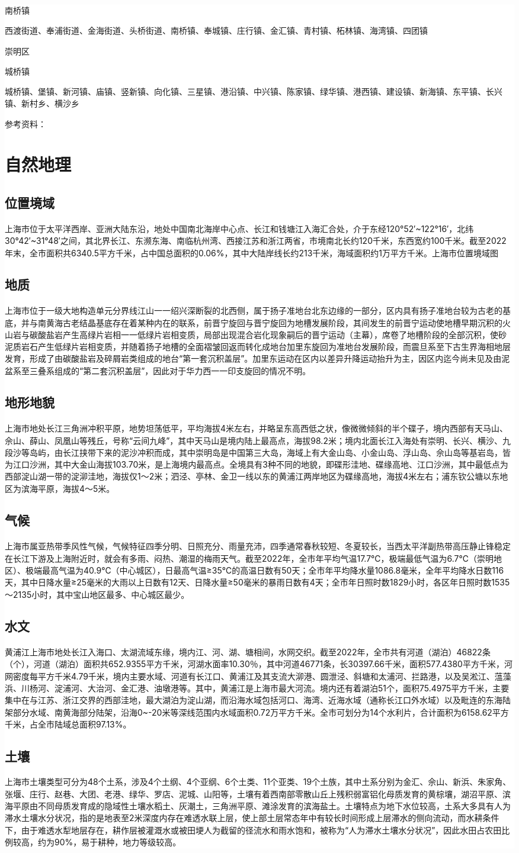 南桥镇

西渡街道、奉浦街道、金海街道、头桥街道、南桥镇、奉城镇、庄行镇、金汇镇、青村镇、柘林镇、海湾镇、四团镇

崇明区

城桥镇

城桥镇、堡镇、新河镇、庙镇、竖新镇、向化镇、三星镇、港沿镇、中兴镇、陈家镇、绿华镇、港西镇、建设镇、新海镇、东平镇、长兴镇、新村乡、横沙乡

参考资料：

# 自然地理
## 位置境域
上海市位于太平洋西岸、亚洲大陆东沿，地处中国南北海岸中心点、长江和钱塘江入海汇合处，介于东经120°52′~122°16′，北纬30°42′~31°48′之间，其北界长江、东濒东海、南临杭州湾、西接江苏和浙江两省，市境南北长约120千米，东西宽约100千米。截至2022年末，全市面积共6340.5平方千米，占中国总面积的0.06%，其中大陆岸线长约213千米，海域面积约1万平方千米。上海市位置境域图

## 地质
上海市位于一级大地构造单元分界线江山一一绍兴深断裂的北西侧，属于扬子准地台北东边缘的一部分，区内具有扬子准地台较为古老的基底，并与南黄海古老结晶基底存在着某种内在的联系，前晋宁旋回与晋宁旋回为地槽发展阶段，其间发生的前晋宁运动使地槽早期沉积的火山岩与碳酸盐岩产生高绿片岩相一一低绿片岩相变质，局部出现混合岩化现象嗣后的晋宁运动（主幕），席卷了地槽阶段的全部沉积，使砂泥质岩石产生低绿片岩相变质，并随着扬子地槽的全面褶皱回返而转化成地台加里东旋回为准地台发展阶段，而震旦系至下古生界海相地层发育，形成了由碳酸盐岩及碎屑岩类组成的地台“第一套沉积盖层”。加里东运动在区内以差异升降运动抬升为主，因区内迄今尚未见及由泥盆系至三叠系组成的“第二套沉积盖层”，因此对于华力西一一印支旋回的情况不明。

## 地形地貌
上海市地处长江三角洲冲积平原，地势坦荡低平，平均海拔4米左右，并略呈东高西低之状，像微微倾斜的半个碟子，境内西部有天马山、佘山、薛山、凤凰山等残丘，号称“云间九峰”，其中天马山是境内陆上最高点，海拔98.2米；境内北面长江入海处有崇明、长兴、横沙、九段沙等岛屿，由长江挟带下来的泥沙冲积而成，其中崇明岛是中国第三大岛，海域上有大金山岛、小金山岛、浮山岛、佘山岛等基岩岛，皆为江口沙洲，其中大金山海拔103.70米，是上海境内最高点。全境具有3种不同的地貌，即碟形洼地、碟缘高地、江口沙洲，其中最低点为西部淀山湖一带的淀泖洼地，海拔仅1～2米；泗泾、亭林、金卫一线以东的黄浦江两岸地区为碟缘高地，海拔4米左右；浦东钦公塘以东地区为滨海平原，海拔4～5米。

## 气候
上海市属亚热带季风性气候，气候特征四季分明、日照充分、雨量充沛，四季通常春秋较短、冬夏较长，当西太平洋副热带高压静止锋稳定在长江下游及上海附近时，就会有多雨、闷热、潮湿的梅雨天气。截至2022年，全市年平均气温17.7℃，极端最低气温为6.7℃（崇明地区）、极端最高气温为40.9℃（中心城区），日最高气温≥35℃的高温日数有50天；全市年平均降水量1086.8毫米，全年平均降水日数116天，其中日降水量≥25毫米的大雨以上日数有12天、日降水量≥50毫米的暴雨日数有4天；全市年日照时数1829小时，各区年日照时数1535～2135小时，其中宝山地区最多、中心城区最少。

## 水文
黄浦江上海市地处长江入海口、太湖流域东缘，境内江、河、湖、塘相间，水网交织。截至2022年，全市共有河道（湖泊）46822条（个），河道（湖泊）面积共652.9355平方千米，河湖水面率10.30％，其中河道46771条，长30397.66千米，面积577.4380平方千米，河网密度每平方千米4.79千米，境内主要水域、河道有长江口、黄浦江及其支流大泖港、圆泄泾、斜塘和太浦河、拦路港，以及吴淞江、蕰藻浜、川杨河、淀浦河、大治河、金汇港、油墩港等。其中，黄浦江是上海市最大河流。境内还有着湖泊51个，面积75.4975平方千米，主要集中在与江苏、浙江交界的西部洼地，最大湖泊为淀山湖，而沿海水域包括河口、海湾、近海水域（通称长江口外水域）以及毗连的东海陆架部分水域、南黄海部分陆架，沿海0~-20米等深线范围内水域面积0.72万平方千米。全市可划分为14个水利片，合计面积为6158.62平方千米，占全市陆域总面积97.13%。

## 土壤
上海市土壤类型可分为48个土系，涉及4个土纲、4个亚纲、6个土类、11个亚类、19个土族，其中土系分别为金汇、佘山、新浜、朱家角、张堰、庄行、赵巷、大团、老港、绿华、罗店、泥城、山阳等，土壤有着西南部零散山丘上残积弱富铝化母质发育的黄棕壤，湖沼平原、滨海平原由不同母质发育成的隐域性土壤水稻土、灰潮土，三角洲平原、滩涂发育的滨海盐土。土壤特点为地下水位较高，土系大多具有人为滞水土壤水分状况，指的是地表至2米深度内存在难透水联上层，使上部土层常态年中有较长时间形成上层滞水的侧向流动，而水耕条件下，由于难透水犁地层存在，耕作层被灌溉水或被田埂人为截留的径流水和雨水饱和，被称为“人为滞水土壤水分状况”，因此水田占农田比例较高，约为90%，易于耕种，地力等级较高。
